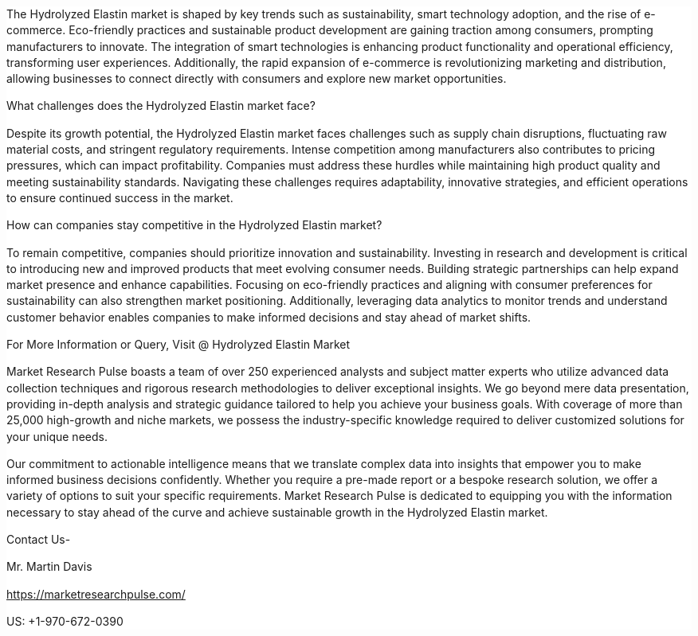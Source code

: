 The Hydrolyzed Elastin market is shaped by key trends such as sustainability, smart technology adoption, and the rise of e-commerce. Eco-friendly practices and sustainable product development are gaining traction among consumers, prompting manufacturers to innovate. The integration of smart technologies is enhancing product functionality and operational efficiency, transforming user experiences. Additionally, the rapid expansion of e-commerce is revolutionizing marketing and distribution, allowing businesses to connect directly with consumers and explore new market opportunities.

What challenges does the Hydrolyzed Elastin market face?

Despite its growth potential, the Hydrolyzed Elastin market faces challenges such as supply chain disruptions, fluctuating raw material costs, and stringent regulatory requirements. Intense competition among manufacturers also contributes to pricing pressures, which can impact profitability. Companies must address these hurdles while maintaining high product quality and meeting sustainability standards. Navigating these challenges requires adaptability, innovative strategies, and efficient operations to ensure continued success in the market.

How can companies stay competitive in the Hydrolyzed Elastin market?

To remain competitive, companies should prioritize innovation and sustainability. Investing in research and development is critical to introducing new and improved products that meet evolving consumer needs. Building strategic partnerships can help expand market presence and enhance capabilities. Focusing on eco-friendly practices and aligning with consumer preferences for sustainability can also strengthen market positioning. Additionally, leveraging data analytics to monitor trends and understand customer behavior enables companies to make informed decisions and stay ahead of market shifts.

For More Information or Query, Visit @ Hydrolyzed Elastin Market

Market Research Pulse boasts a team of over 250 experienced analysts and subject matter experts who utilize advanced data collection techniques and rigorous research methodologies to deliver exceptional insights. We go beyond mere data presentation, providing in-depth analysis and strategic guidance tailored to help you achieve your business goals. With coverage of more than 25,000 high-growth and niche markets, we possess the industry-specific knowledge required to deliver customized solutions for your unique needs.

Our commitment to actionable intelligence means that we translate complex data into insights that empower you to make informed business decisions confidently. Whether you require a pre-made report or a bespoke research solution, we offer a variety of options to suit your specific requirements. Market Research Pulse is dedicated to equipping you with the information necessary to stay ahead of the curve and achieve sustainable growth in the Hydrolyzed Elastin market.

Contact Us-

Mr. Martin Davis

https://marketresearchpulse.com/

US: +1-970-672-0390
